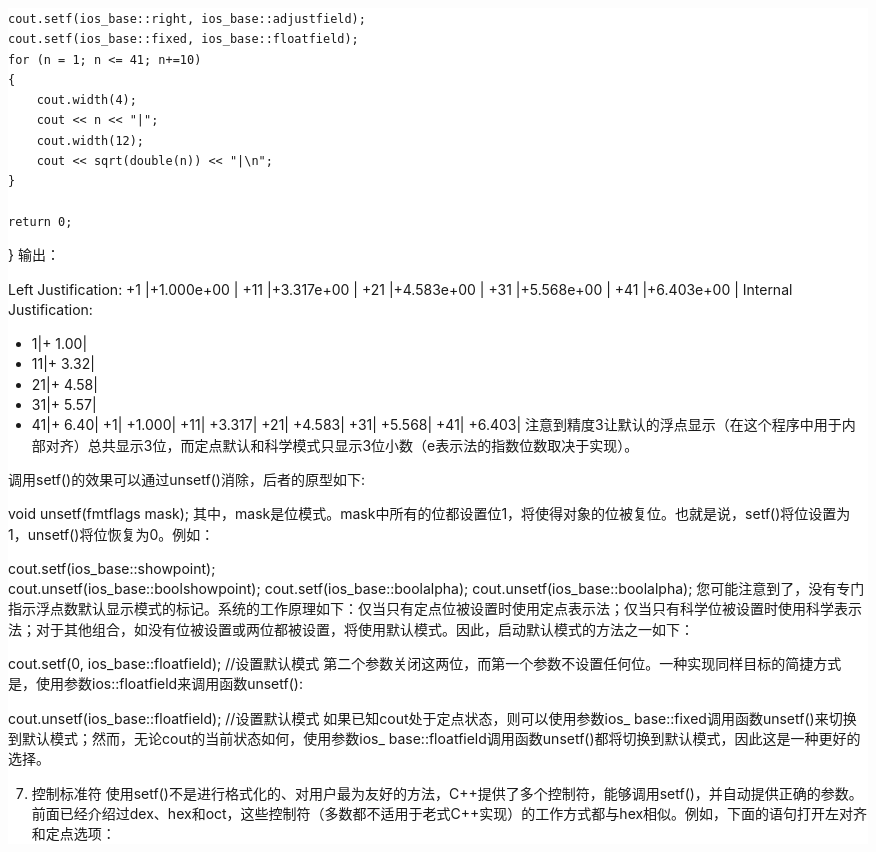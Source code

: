     cout.setf(ios_base::right, ios_base::adjustfield);
    cout.setf(ios_base::fixed, ios_base::floatfield);
    for (n = 1; n <= 41; n+=10)
    {
        cout.width(4);
        cout << n << "|";
        cout.width(12);
        cout << sqrt(double(n)) << "|\n";
    }

    return 0;
}
输出：

Left Justification:
+1  |+1.000e+00  |
+11 |+3.317e+00  |
+21 |+4.583e+00  |
+31 |+5.568e+00  |
+41 |+6.403e+00  |
Internal Justification:
+  1|+       1.00|
+ 11|+       3.32|
+ 21|+       4.58|
+ 31|+       5.57|
+ 41|+       6.40|
  +1|      +1.000|
 +11|      +3.317|
 +21|      +4.583|
 +31|      +5.568|
 +41|      +6.403|
注意到精度3让默认的浮点显示（在这个程序中用于内部对齐）总共显示3位，而定点默认和科学模式只显示3位小数（e表示法的指数位数取决于实现）。

调用setf()的效果可以通过unsetf()消除，后者的原型如下:

void unsetf(fmtflags mask);
其中，mask是位模式。mask中所有的位都设置位1，将使得对象的位被复位。也就是说，setf()将位设置为1，unsetf()将位恢复为0。例如：

cout.setf(ios_base::showpoint);  
cout.unsetf(ios_base::boolshowpoint);
cout.setf(ios_base::boolalpha);
cout.unsetf(ios_base::boolalpha);
您可能注意到了，没有专门指示浮点数默认显示模式的标记。系统的工作原理如下：仅当只有定点位被设置时使用定点表示法；仅当只有科学位被设置时使用科学表示法；对于其他组合，如没有位被设置或两位都被设置，将使用默认模式。因此，启动默认模式的方法之一如下：

cout.setf(0, ios_base::floatfield);  //设置默认模式
第二个参数关闭这两位，而第一个参数不设置任何位。一种实现同样目标的简捷方式是，使用参数ios::floatfield来调用函数unsetf():

cout.unsetf(ios_base::floatfield); //设置默认模式
如果已知cout处于定点状态，则可以使用参数ios_ base::fixed调用函数unsetf()来切换到默认模式；然而，无论cout的当前状态如何，使用参数ios_ base::floatfield调用函数unsetf()都将切换到默认模式，因此这是一种更好的选择。

7. 控制标准符
使用setf()不是进行格式化的、对用户最为友好的方法，C++提供了多个控制符，能够调用setf()，并自动提供正确的参数。前面已经介绍过dex、hex和oct，这些控制符（多数都不适用于老式C++实现）的工作方式都与hex相似。例如，下面的语句打开左对齐和定点选项：
